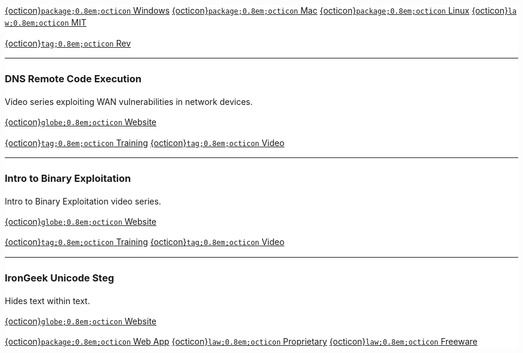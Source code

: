 <span class="platform"><a href="platforms/windows.html">{octicon}`package;0.8em;octicon` Windows</a> </span> <span class="platform"><a href="platforms/mac.html">{octicon}`package;0.8em;octicon` Mac</a> </span> <span class="platform"><a href="platforms/linux.html">{octicon}`package;0.8em;octicon` Linux</a> </span> 
<span class="license-box"><a class="license-link" href="#list-of-licenses">{octicon}`law;0.8em;octicon` MIT</a> </span> 


<span class="tag"><a href="tags/rev.html">{octicon}`tag;0.8em;octicon` Rev</a> </span>


--------------------

### DNS Remote Code Execution

Video series exploiting WAN vulnerabilities in network devices.

<span class="external-link-box"><a class="external-link" href="https://www.youtube.com/watch?v=xWoQ-E8n4B0">{octicon}`globe;0.8em;octicon` Website</a></span>







<span class="tag"><a href="tags/training.html">{octicon}`tag;0.8em;octicon` Training</a> </span>
<span class="tag"><a href="tags/video.html">{octicon}`tag;0.8em;octicon` Video</a> </span>


--------------------

### Intro to Binary Exploitation

Intro to Binary Exploitation video series.

<span class="external-link-box"><a class="external-link" href="https://www.youtube.com/playlist?list=PLHUKi1UlEgOIc07Rfk2Jgb5fZbxDPec94">{octicon}`globe;0.8em;octicon` Website</a></span>







<span class="tag"><a href="tags/training.html">{octicon}`tag;0.8em;octicon` Training</a> </span>
<span class="tag"><a href="tags/video.html">{octicon}`tag;0.8em;octicon` Video</a> </span>


--------------------

### IronGeek Unicode Steg

Hides text within text.

<span class="external-link-box"><a class="external-link" href="https://irongeek.com/i.php?page=security/unicode-steganography-homoglyph-encoder">{octicon}`globe;0.8em;octicon` Website</a></span>



<span class="platform"><a href="platforms/web-app.html">{octicon}`package;0.8em;octicon` Web App</a> </span> 
<span class="license-box"><a class="license-link" href="#list-of-licenses">{octicon}`law;0.8em;octicon` Proprietary</a> </span> <span class="license-box"><a class="license-link" href="#list-of-licenses">{octicon}`law;0.8em;octicon` Freeware</a> </span> 
